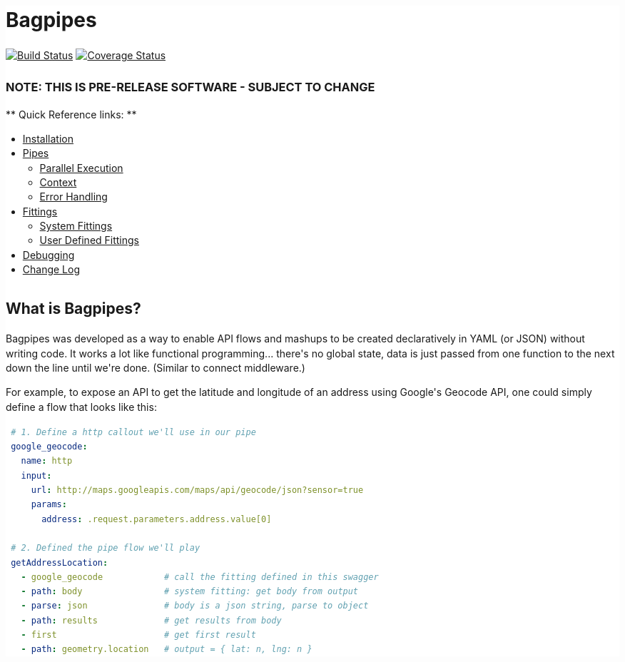 # Bagpipes

[![Build Status](https://travis-ci.org/apigee-127/bagpipes.svg?branch=master)](https://travis-ci.org/apigee-127/bagpipes)
[![Coverage Status](https://coveralls.io/repos/github/apigee-127/bagpipes/badge.svg?branch=master)](https://coveralls.io/github/apigee-127/bagpipes?branch=master)


### NOTE: THIS IS PRE-RELEASE SOFTWARE - SUBJECT TO CHANGE ###

** Quick Reference links: **

* [Installation](#installation)
* [Pipes](#pipes)
	* [Parallel Execution](#parallel-execution)
	* [Context](#context)
	* [Error Handling](#error-handling)
* [Fittings](#fittings)
	* [System Fittings](#system-fittings)
	* [User Defined Fittings](#user-defined-fittings)
* [Debugging](#debugging)
* [Change Log](#change-log)

## What is Bagpipes?

Bagpipes was developed as a way to enable API flows and mashups to be created declaratively in YAML (or JSON)
without writing code. It works a lot like functional programming... there's no global state, data is just
passed from one function to the next down the line until we're done. (Similar to connect middleware.)

For example, to expose an API to get the latitude and longitude of an address using Google's Geocode API, one
could simply define a flow that looks like this:

```yaml
 # 1. Define a http callout we'll use in our pipe
 google_geocode:
   name: http
   input:
     url: http://maps.googleapis.com/maps/api/geocode/json?sensor=true  
     params:
       address: .request.parameters.address.value[0]

 # 2. Defined the pipe flow we'll play
 getAddressLocation:
   - google_geocode            # call the fitting defined in this swagger
   - path: body                # system fitting: get body from output
   - parse: json               # body is a json string, parse to object
   - path: results             # get results from body
   - first                     # get first result
   - path: geometry.location   # output = { lat: n, lng: n }
```
